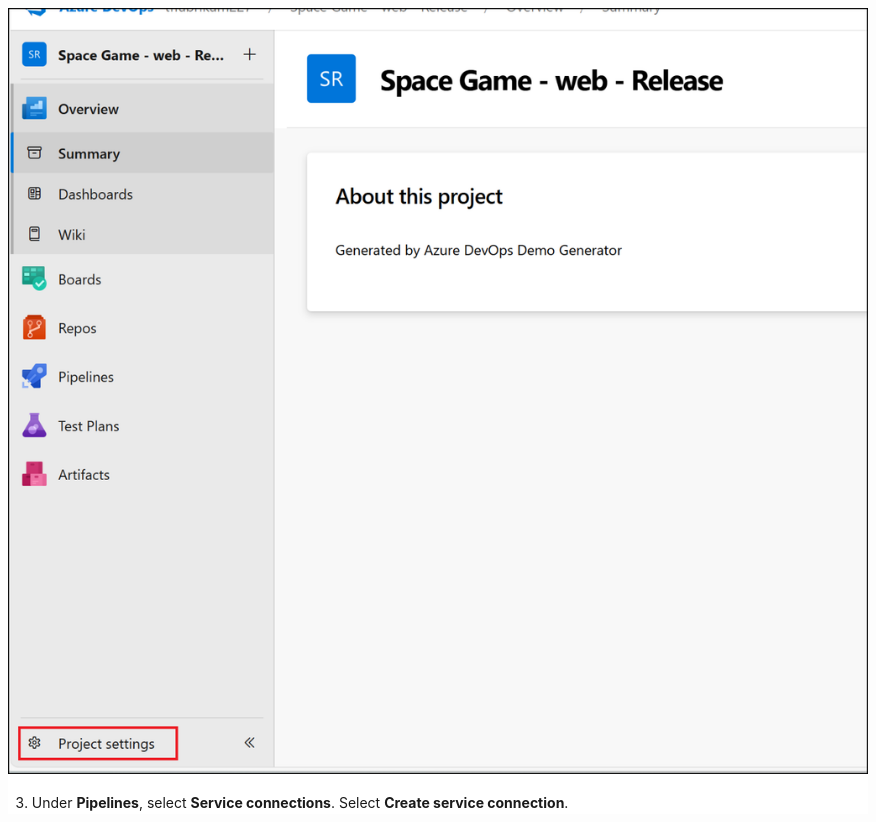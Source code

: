 ![](./media/image92.png)

3.  Under **Pipelines**, select **Service connections**. Select **Create
    service connection**.
